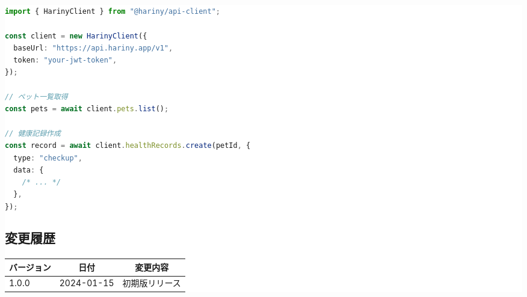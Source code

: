 ```typescript
import { HarinyClient } from "@hariny/api-client";

const client = new HarinyClient({
  baseUrl: "https://api.hariny.app/v1",
  token: "your-jwt-token",
});

// ペット一覧取得
const pets = await client.pets.list();

// 健康記録作成
const record = await client.healthRecords.create(petId, {
  type: "checkup",
  data: {
    /* ... */
  },
});
```

## 変更履歴

| バージョン | 日付       | 変更内容       |
| ---------- | ---------- | -------------- |
| 1.0.0      | 2024-01-15 | 初期版リリース |
